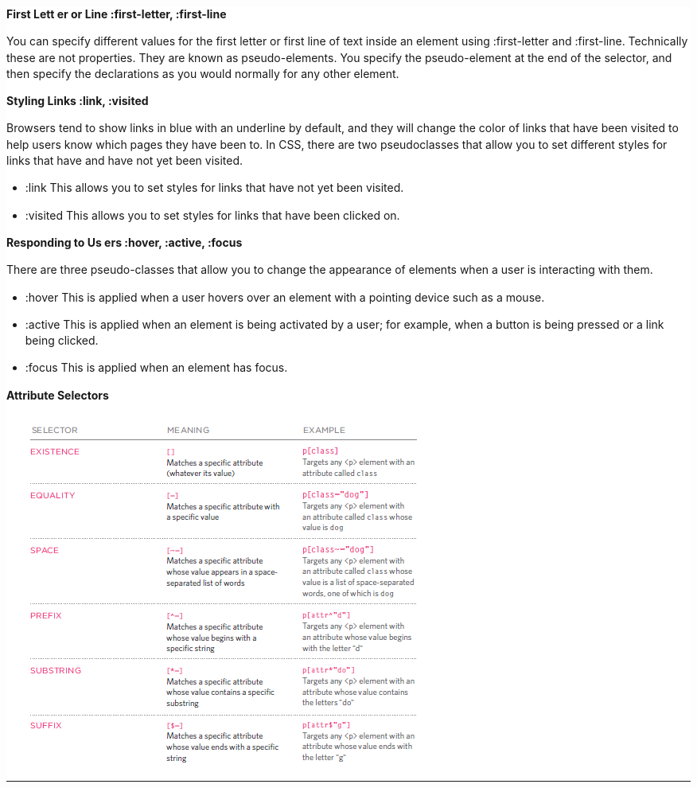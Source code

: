 **First Lett er or Line :first-letter, :first-line**

You can specify different values for the first letter or first line of text inside an element using
:first-letter and :first-line.
Technically these are not properties. They are known as pseudo-elements.
You specify the pseudo-element at the end of the selector, and then specify the declarations as you would normally for any other element.


**Styling Links :link, :visited**

Browsers tend to show links in blue with an underline by default, and they will change the color of links that have been visited to help users know which pages they have been to. In CSS, there are two pseudoclasses that allow you to set different styles for links that have and have not yet been visited.


* :link
This allows you to set styles for links that have not yet been visited.

* :visited
This allows you to set styles for links that have been clicked on.


**Responding to Us ers :hover, :active, :focus**

There are three pseudo-classes that allow you to change the appearance of elements when a
user is interacting with them.

* :hover
This is applied when a user hovers over an element with a
pointing device such as a mouse.

* :active
This is applied when an element
is being activated by a user; for
example, when a button is being
pressed or a link being clicked.

* :focus
This is applied when an element has focus.


**Attribute Selectors**

![Result](images/attsel.png)

---